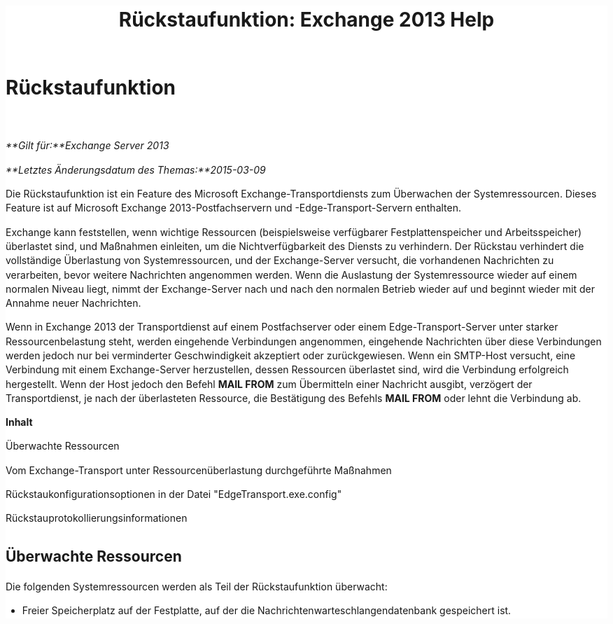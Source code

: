 ﻿---
title: 'Rückstaufunktion: Exchange 2013 Help'
TOCTitle: Rückstaufunktion
ms:assetid: 03003544-e802-4988-9427-5fc4da64dcb8
ms:mtpsurl: https://technet.microsoft.com/de-de/library/Bb201658(v=EXCHG.150)
ms:contentKeyID: 52062828
ms.date: 04/24/2018
mtps_version: v=EXCHG.150
ms.translationtype: HT
---

# Rückstaufunktion

 

_**Gilt für:**Exchange Server 2013_

_**Letztes Änderungsdatum des Themas:**2015-03-09_

Die Rückstaufunktion ist ein Feature des Microsoft Exchange-Transportdiensts zum Überwachen der Systemressourcen. Dieses Feature ist auf Microsoft Exchange 2013-Postfachservern und -Edge-Transport-Servern enthalten.

Exchange kann feststellen, wenn wichtige Ressourcen (beispielsweise verfügbarer Festplattenspeicher und Arbeitsspeicher) überlastet sind, und Maßnahmen einleiten, um die Nichtverfügbarkeit des Diensts zu verhindern. Der Rückstau verhindert die vollständige Überlastung von Systemressourcen, und der Exchange-Server versucht, die vorhandenen Nachrichten zu verarbeiten, bevor weitere Nachrichten angenommen werden. Wenn die Auslastung der Systemressource wieder auf einem normalen Niveau liegt, nimmt der Exchange-Server nach und nach den normalen Betrieb wieder auf und beginnt wieder mit der Annahme neuer Nachrichten.

Wenn in Exchange 2013 der Transportdienst auf einem Postfachserver oder einem Edge-Transport-Server unter starker Ressourcenbelastung steht, werden eingehende Verbindungen angenommen, eingehende Nachrichten über diese Verbindungen werden jedoch nur bei verminderter Geschwindigkeit akzeptiert oder zurückgewiesen. Wenn ein SMTP-Host versucht, eine Verbindung mit einem Exchange-Server herzustellen, dessen Ressourcen überlastet sind, wird die Verbindung erfolgreich hergestellt. Wenn der Host jedoch den Befehl **MAIL FROM** zum Übermitteln einer Nachricht ausgibt, verzögert der Transportdienst, je nach der überlasteten Ressource, die Bestätigung des Befehls **MAIL FROM** oder lehnt die Verbindung ab.

**Inhalt**

Überwachte Ressourcen

Vom Exchange-Transport unter Ressourcenüberlastung durchgeführte Maßnahmen

Rückstaukonfigurationsoptionen in der Datei "EdgeTransport.exe.config"

Rückstauprotokollierungsinformationen

## Überwachte Ressourcen

Die folgenden Systemressourcen werden als Teil der Rückstaufunktion überwacht:

  - Freier Speicherplatz auf der Festplatte, auf der die Nachrichtenwarteschlangendatenbank gespeichert ist.
